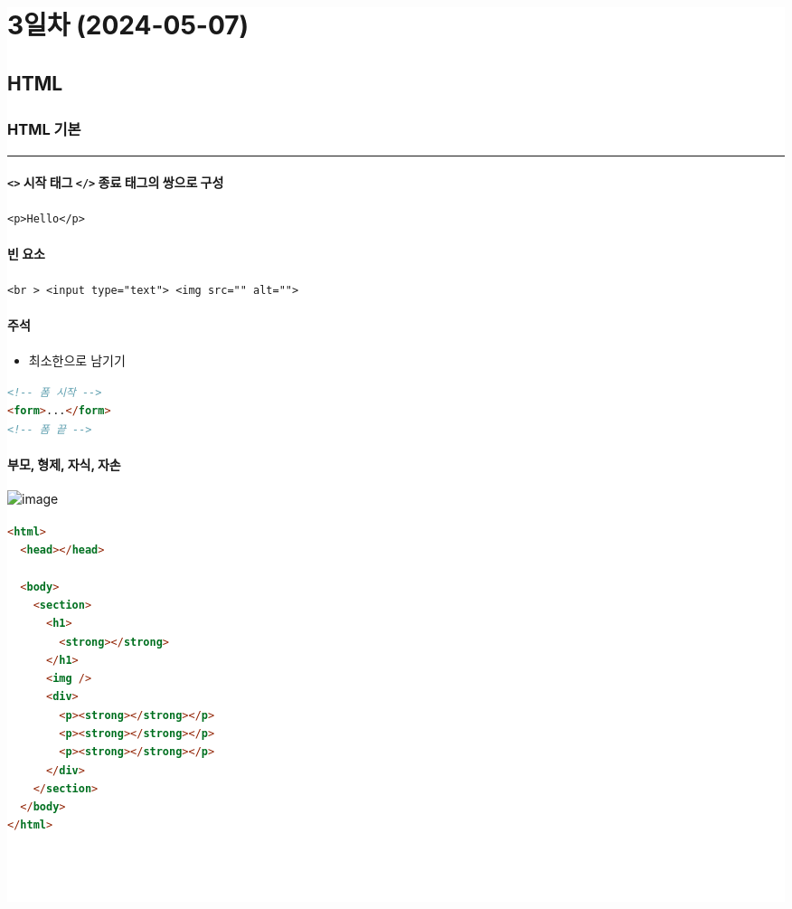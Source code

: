 # 3일차 (2024-05-07)

## HTML

### HTML 기본

---

#### `<>` 시작 태그 `</>` 종료 태그의 쌍으로 구성

    <p>Hello</p>

#### 빈 요소

    <br > <input type="text"> <img src="" alt="">

#### 주석

- 최소한으로 남기기

```html
<!-- 폼 시작 -->
<form>...</form>
<!-- 폼 끝 -->
```

#### 부모, 형제, 자식, 자손

![image](https://github.com/terranking1/TIL/assets/92567159/7b66979e-13b1-4cfa-9fed-de99fd9c8e5d)

```html
<html>
  <head></head>

  <body>
    <section>
      <h1>
        <strong></strong>
      </h1>
      <img />
      <div>
        <p><strong></strong></p>
        <p><strong></strong></p>
        <p><strong></strong></p>
      </div>
    </section>
  </body>
</html>
```

<br>
<br>
<br>
